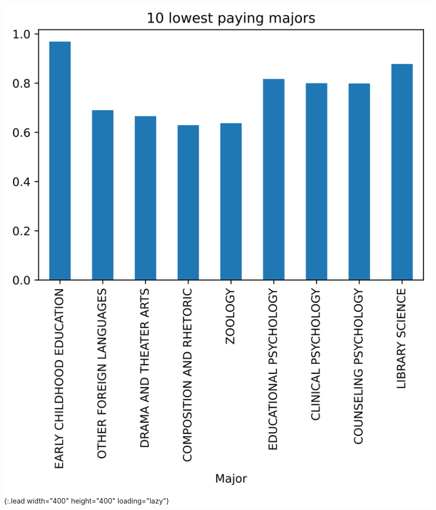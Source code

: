 
![svg](../../assets/img/project/2020-07-01-python-libraries-to-address-issue/earnings-based-on-majors/12.svg){:.lead width="400" height="400" loading="lazy"}
